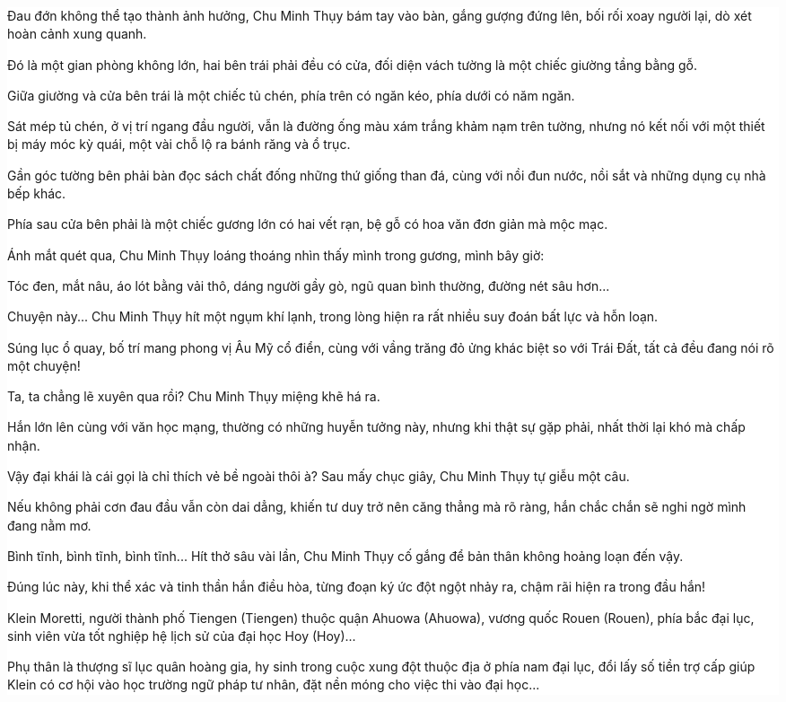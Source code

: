   
Đau đớn không thể tạo thành ảnh hưởng, Chu Minh Thụy bám tay vào bàn, gắng gượng đứng lên, bối rối xoay người lại, dò xét hoàn cảnh xung quanh.

  
Đó là một gian phòng không lớn, hai bên trái phải đều có cửa, đối diện vách tường là một chiếc giường tầng bằng gỗ.

  
Giữa giường và cửa bên trái là một chiếc tủ chén, phía trên có ngăn kéo, phía dưới có năm ngăn.

  
Sát mép tủ chén, ở vị trí ngang đầu người, vẫn là đường ống màu xám trắng khảm nạm trên tường, nhưng nó kết nối với một thiết bị máy móc kỳ quái, một vài chỗ lộ ra bánh răng và ổ trục.

  
Gần góc tường bên phải bàn đọc sách chất đống những thứ giống than đá, cùng với nồi đun nước, nồi sắt và những dụng cụ nhà bếp khác.

  
Phía sau cửa bên phải là một chiếc gương lớn có hai vết rạn, bệ gỗ có hoa văn đơn giản mà mộc mạc.

  
Ánh mắt quét qua, Chu Minh Thụy loáng thoáng nhìn thấy mình trong gương, mình bây giờ:

  
Tóc đen, mắt nâu, áo lót bằng vải thô, dáng người gầy gò, ngũ quan bình thường, đường nét sâu hơn...

  
Chuyện này... Chu Minh Thụy hít một ngụm khí lạnh, trong lòng hiện ra rất nhiều suy đoán bất lực và hỗn loạn.

  
Súng lục ổ quay, bố trí mang phong vị Âu Mỹ cổ điển, cùng với vầng trăng đỏ ửng khác biệt so với Trái Đất, tất cả đều đang nói rõ một chuyện!

  
Ta, ta chẳng lẽ xuyên qua rồi? Chu Minh Thụy miệng khẽ há ra.

  
Hắn lớn lên cùng với văn học mạng, thường có những huyễn tưởng này, nhưng khi thật sự gặp phải, nhất thời lại khó mà chấp nhận.

  
Vậy đại khái là cái gọi là chỉ thích vẻ bề ngoài thôi à? Sau mấy chục giây, Chu Minh Thụy tự giễu một câu.

  
Nếu không phải cơn đau đầu vẫn còn dai dẳng, khiến tư duy trở nên căng thẳng mà rõ ràng, hắn chắc chắn sẽ nghi ngờ mình đang nằm mơ.

  
Bình tĩnh, bình tĩnh, bình tĩnh... Hít thở sâu vài lần, Chu Minh Thụy cố gắng để bản thân không hoảng loạn đến vậy.

  
Đúng lúc này, khi thể xác và tinh thần hắn điều hòa, từng đoạn ký ức đột ngột nhảy ra, chậm rãi hiện ra trong đầu hắn!

  
Klein Moretti, người thành phố Tiengen (Tiengen) thuộc quận Ahuowa (Ahuowa), vương quốc Rouen (Rouen), phía bắc đại lục, sinh viên vừa tốt nghiệp hệ lịch sử của đại học Hoy (Hoy)...

  
Phụ thân là thượng sĩ lục quân hoàng gia, hy sinh trong cuộc xung đột thuộc địa ở phía nam đại lục, đổi lấy số tiền trợ cấp giúp Klein có cơ hội vào học trường ngữ pháp tư nhân, đặt nền móng cho việc thi vào đại học...
